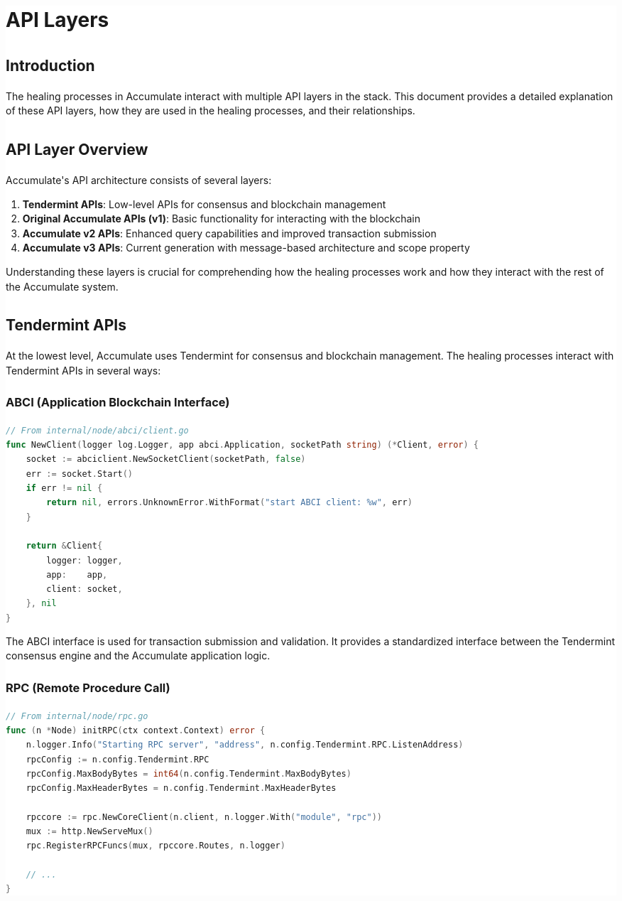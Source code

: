 # API Layers

## Introduction

The healing processes in Accumulate interact with multiple API layers in the stack. This document provides a detailed explanation of these API layers, how they are used in the healing processes, and their relationships.

## API Layer Overview

Accumulate's API architecture consists of several layers:

1. **Tendermint APIs**: Low-level APIs for consensus and blockchain management
2. **Original Accumulate APIs (v1)**: Basic functionality for interacting with the blockchain
3. **Accumulate v2 APIs**: Enhanced query capabilities and improved transaction submission
4. **Accumulate v3 APIs**: Current generation with message-based architecture and scope property

Understanding these layers is crucial for comprehending how the healing processes work and how they interact with the rest of the Accumulate system.

## Tendermint APIs

At the lowest level, Accumulate uses Tendermint for consensus and blockchain management. The healing processes interact with Tendermint APIs in several ways:

### ABCI (Application Blockchain Interface)

```go
// From internal/node/abci/client.go
func NewClient(logger log.Logger, app abci.Application, socketPath string) (*Client, error) {
    socket := abciclient.NewSocketClient(socketPath, false)
    err := socket.Start()
    if err != nil {
        return nil, errors.UnknownError.WithFormat("start ABCI client: %w", err)
    }

    return &Client{
        logger: logger,
        app:    app,
        client: socket,
    }, nil
}
```

The ABCI interface is used for transaction submission and validation. It provides a standardized interface between the Tendermint consensus engine and the Accumulate application logic.

### RPC (Remote Procedure Call)

```go
// From internal/node/rpc.go
func (n *Node) initRPC(ctx context.Context) error {
    n.logger.Info("Starting RPC server", "address", n.config.Tendermint.RPC.ListenAddress)
    rpcConfig := n.config.Tendermint.RPC
    rpcConfig.MaxBodyBytes = int64(n.config.Tendermint.MaxBodyBytes)
    rpcConfig.MaxHeaderBytes = n.config.Tendermint.MaxHeaderBytes

    rpccore := rpc.NewCoreClient(n.client, n.logger.With("module", "rpc"))
    mux := http.NewServeMux()
    rpc.RegisterRPCFuncs(mux, rpccore.Routes, n.logger)
    
    // ...
}
```